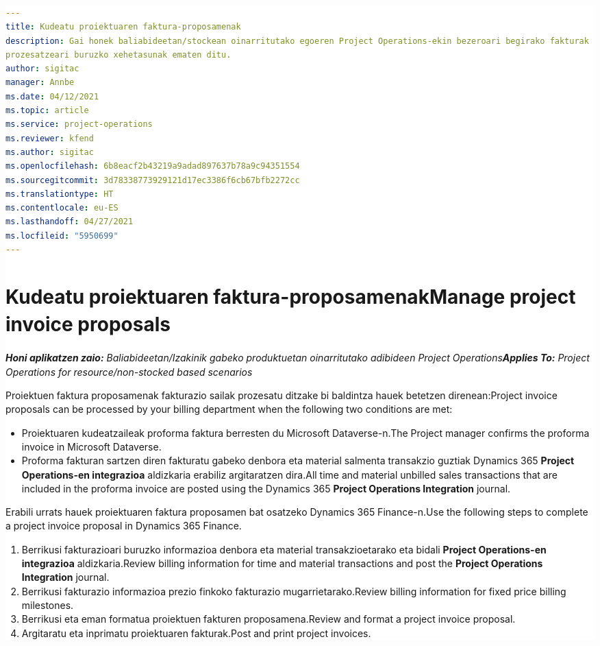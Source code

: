 ```yaml
---
title: Kudeatu proiektuaren faktura-proposamenak
description: Gai honek baliabideetan/stockean oinarritutako egoeren Project Operations-ekin bezeroari begirako fakturak prozesatzeari buruzko xehetasunak ematen ditu.
author: sigitac
manager: Annbe
ms.date: 04/12/2021
ms.topic: article
ms.service: project-operations
ms.reviewer: kfend
ms.author: sigitac
ms.openlocfilehash: 6b8eacf2b43219a9adad897637b78a9c94351554
ms.sourcegitcommit: 3d78338773929121d17ec3386f6cb67bfb2272cc
ms.translationtype: HT
ms.contentlocale: eu-ES
ms.lasthandoff: 04/27/2021
ms.locfileid: "5950699"
---
```

# <a name="manage-project-invoice-proposals"></a><span data-ttu-id="289c8-103">Kudeatu proiektuaren faktura-proposamenak</span><span class="sxs-lookup"><span data-stu-id="289c8-103">Manage project invoice proposals</span></span>

<span data-ttu-id="289c8-104">_**Honi aplikatzen zaio:** Baliabideetan/Izakinik gabeko produktuetan oinarritutako adibideen Project Operations_</span><span class="sxs-lookup"><span data-stu-id="289c8-104">_**Applies To:** Project Operations for resource/non-stocked based scenarios_</span></span>

<span data-ttu-id="289c8-105">Proiektuen faktura proposamenak fakturazio sailak prozesatu ditzake bi baldintza hauek betetzen direnean:</span><span class="sxs-lookup"><span data-stu-id="289c8-105">Project invoice proposals can be processed by your billing department when the following two conditions are met:</span></span>

  - <span data-ttu-id="289c8-106">Proiektuaren kudeatzaileak proforma faktura berresten du Microsoft Dataverse-n.</span><span class="sxs-lookup"><span data-stu-id="289c8-106">The Project manager confirms the proforma invoice in Microsoft Dataverse.</span></span>
  - <span data-ttu-id="289c8-107">Proforma fakturan sartzen diren fakturatu gabeko denbora eta material salmenta transakzio guztiak Dynamics 365 **Project Operations-en integrazioa** aldizkaria erabiliz argitaratzen dira.</span><span class="sxs-lookup"><span data-stu-id="289c8-107">All time and material unbilled sales transactions that are included in the proforma invoice are posted using the Dynamics 365 **Project Operations Integration** journal.</span></span>

<span data-ttu-id="289c8-108">Erabili urrats hauek proiektuaren faktura proposamen bat osatzeko Dynamics 365 Finance-n.</span><span class="sxs-lookup"><span data-stu-id="289c8-108">Use the following steps to complete a project invoice proposal in Dynamics 365 Finance.</span></span>

1. <span data-ttu-id="289c8-109">Berrikusi fakturazioari buruzko informazioa denbora eta material transakzioetarako eta bidali **Project Operations-en integrazioa** aldizkaria.</span><span class="sxs-lookup"><span data-stu-id="289c8-109">Review billing information for time and material transactions and post the **Project Operations Integration** journal.</span></span>
2. <span data-ttu-id="289c8-110">Berrikusi fakturazio informazioa prezio finkoko fakturazio mugarrietarako.</span><span class="sxs-lookup"><span data-stu-id="289c8-110">Review billing information for fixed price billing milestones.</span></span>
3. <span data-ttu-id="289c8-111">Berrikusi eta eman formatua proiektuen fakturen proposamena.</span><span class="sxs-lookup"><span data-stu-id="289c8-111">Review and format a project invoice proposal.</span></span>
4. <span data-ttu-id="289c8-112">Argitaratu eta inprimatu proiektuaren fakturak.</span><span class="sxs-lookup"><span data-stu-id="289c8-112">Post and print project invoices.</span></span>
